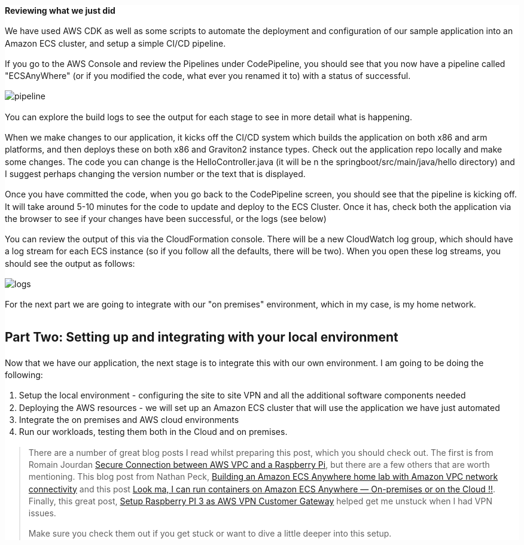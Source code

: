 **Reviewing what we just did**

We have used AWS CDK as well as some scripts to automate the deployment and configuration of our sample application into an Amazon ECS cluster, and setup a simple CI/CD pipeline.

If you go to the AWS Console and review the Pipelines under CodePipeline, you should see that you now have a pipeline called "ECSAnyWhere" (or if you modified the code, what ever you renamed it to) with a status of successful.

![pipeline](https://github.com/094459/blog-multi-arch-springboot/blob/main/images/pipeline.png?raw=true)

You can explore the build logs to see the output for each stage to see in more detail what is happening.

When we make changes to our application, it kicks off the CI/CD system which builds the application on both x86 and arm platforms, and then deploys these on both x86 and Graviton2 instance types. Check out the application repo locally and make some changes. The code you can change is the HelloController.java (it will be n the springboot/src/main/java/hello directory) and I suggest perhaps changing the version number or the text that is displayed. 

Once you have committed the code, when you go back to the CodePipeline screen, you should see that the pipeline is kicking off. It will take around 5-10 minutes for the code to update and deploy to the ECS Cluster. Once it has, check both the application via the browser to see if your changes have been successful, or the logs (see below)

You can review the output of this via the CloudFormation console. There will be a new CloudWatch log group, which should have a log stream for each ECS instance (so if you follow all the defaults, there will be two). When you open these log streams, you should see the output as follows:

![logs](https://github.com/094459/blog-multi-arch-springboot/blob/main/images/cw.png?raw=true)

For the next part we are going to integrate with our "on premises" environment, which in my case, is my home network.

## Part Two: Setting up and integrating with your local environment

Now that we have our application, the next stage is to integrate this with our own environment. I am going to be doing the following:

1. Setup the local environment - configuring the site to site VPN and all the additional software components needed
2. Deploying the AWS resources - we will set up an Amazon ECS cluster that will use the application we have just automated
3. Integrate the on premises and AWS cloud environments
4. Run our workloads, testing them both in the Cloud and on premises.

> There are a number of great blog posts I read whilst preparing this post, which you should check out. The first is from Romain Jourdan [Secure Connection between AWS VPC and a Raspberry Pi](https://aws-oss.beachgeek.co.uk/pz), but there are a few others that are worth mentioning. This blog post from Nathan Peck, [Building an Amazon ECS Anywhere home lab with Amazon VPC network connectivity](https://aws-oss.beachgeek.co.uk/q0) and this post [Look ma, I can run containers on Amazon ECS Anywhere — On-premises or on the Cloud !!](https://aws-oss.beachgeek.co.uk/q2). Finally, this great post, [Setup Raspberry PI 3 as AWS VPN Customer Gateway](https://aws-oss.beachgeek.co.uk/q1) helped get me unstuck when I had VPN issues.
> 
> Make sure you check them out if you get stuck or want to dive a little deeper into this setup. 
